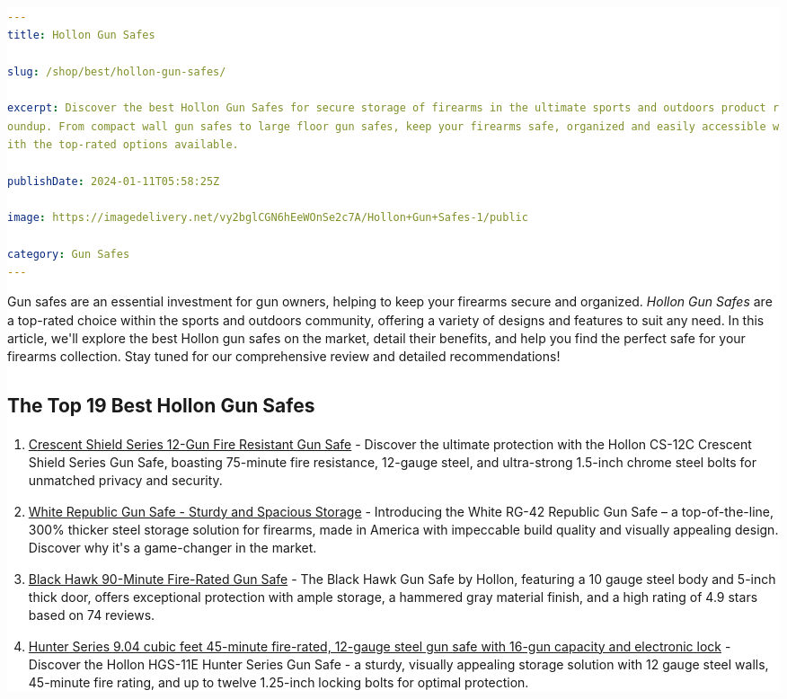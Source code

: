```yaml
---
title: Hollon Gun Safes

slug: /shop/best/hollon-gun-safes/

excerpt: Discover the best Hollon Gun Safes for secure storage of firearms in the ultimate sports and outdoors product roundup. From compact wall gun safes to large floor gun safes, keep your firearms safe, organized and easily accessible with the top-rated options available.

publishDate: 2024-01-11T05:58:25Z

image: https://imagedelivery.net/vy2bglCGN6hEeWOnSe2c7A/Hollon+Gun+Safes-1/public

category: Gun Safes
---
```


Gun safes are an essential investment for gun owners, helping to keep your firearms secure and organized. _Hollon Gun Safes_ are a top-rated choice within the sports and outdoors community, offering a variety of designs and features to suit any need. In this article, we'll explore the best Hollon gun safes on the market, detail their benefits, and help you find the perfect safe for your firearms collection. Stay tuned for our comprehensive review and detailed recommendations!

## The Top 19 Best Hollon Gun Safes

1. [Crescent Shield Series 12-Gun Fire Resistant Gun Safe](https://serp.ly/@universityofguns/amazon/hollon-gun-safes?utm_source=universityofguns&utm_medium=website&utm_campaign=universityofguns.com&utm_content=hollon-gun-safes&utm_term=crescent-shield-series-12-gun-fire-resistant-gun-safe) - Discover the ultimate protection with the Hollon CS-12C Crescent Shield Series Gun Safe, boasting 75-minute fire resistance, 12-gauge steel, and ultra-strong 1.5-inch chrome steel bolts for unmatched privacy and security.

2. [White Republic Gun Safe - Sturdy and Spacious Storage](https://serp.ly/@universityofguns/amazon/hollon-gun-safes?utm_source=universityofguns&utm_medium=website&utm_campaign=universityofguns.com&utm_content=hollon-gun-safes&utm_term=white-republic-gun-safe-sturdy-and-spacious-storage) - Introducing the White RG-42 Republic Gun Safe – a top-of-the-line, 300% thicker steel storage solution for firearms, made in America with impeccable build quality and visually appealing design. Discover why it's a game-changer in the market.

3. [Black Hawk 90-Minute Fire-Rated Gun Safe](https://serp.ly/@universityofguns/amazon/hollon-gun-safes?utm_source=universityofguns&utm_medium=website&utm_campaign=universityofguns.com&utm_content=hollon-gun-safes&utm_term=black-hawk-90-minute-fire-rated-gun-safe) - The Black Hawk Gun Safe by Hollon, featuring a 10 gauge steel body and 5-inch thick door, offers exceptional protection with ample storage, a hammered gray material finish, and a high rating of 4.9 stars based on 74 reviews.

4. [Hunter Series 9.04 cubic feet 45-minute fire-rated, 12-gauge steel gun safe with 16-gun capacity and electronic lock](https://serp.ly/@universityofguns/amazon/hollon-gun-safes?utm_source=universityofguns&utm_medium=website&utm_campaign=universityofguns.com&utm_content=hollon-gun-safes&utm_term=hunter-series-904-cubic-feet-45-minute-fire-rated-12-gauge-steel-gun-safe-with-16-gun-capacity-and-electronic-lock) - Discover the Hollon HGS-11E Hunter Series Gun Safe - a sturdy, visually appealing storage solution with 12 gauge steel walls, 45-minute fire rating, and up to twelve 1.25-inch locking bolts for optimal protection.
